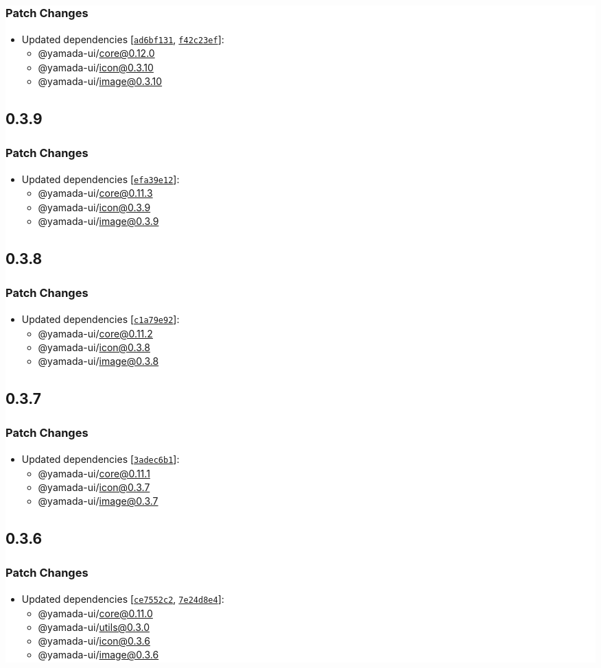 ### Patch Changes

- Updated dependencies [[`ad6bf131`](https://github.com/hirotomoyamada/yamada-ui/commit/ad6bf131a4a96145cfa6b00bcee3b0c0280191ce), [`f42c23ef`](https://github.com/hirotomoyamada/yamada-ui/commit/f42c23ef990c2fa303b79a64c71a5c3fbe8001f4)]:
  - @yamada-ui/core@0.12.0
  - @yamada-ui/icon@0.3.10
  - @yamada-ui/image@0.3.10

## 0.3.9

### Patch Changes

- Updated dependencies [[`efa39e12`](https://github.com/hirotomoyamada/yamada-ui/commit/efa39e1258e88019b5aa605ddacfbf2d2b3c757c)]:
  - @yamada-ui/core@0.11.3
  - @yamada-ui/icon@0.3.9
  - @yamada-ui/image@0.3.9

## 0.3.8

### Patch Changes

- Updated dependencies [[`c1a79e92`](https://github.com/hirotomoyamada/yamada-ui/commit/c1a79e921a2aa5cd6fec47ca9971aa678085dcf6)]:
  - @yamada-ui/core@0.11.2
  - @yamada-ui/icon@0.3.8
  - @yamada-ui/image@0.3.8

## 0.3.7

### Patch Changes

- Updated dependencies [[`3adec6b1`](https://github.com/hirotomoyamada/yamada-ui/commit/3adec6b1e3e6b5faed457a5aed354a4cb63c0e86)]:
  - @yamada-ui/core@0.11.1
  - @yamada-ui/icon@0.3.7
  - @yamada-ui/image@0.3.7

## 0.3.6

### Patch Changes

- Updated dependencies [[`ce7552c2`](https://github.com/hirotomoyamada/yamada-ui/commit/ce7552c265e67d8dc580132521ece9c91b4b545a), [`7e24d8e4`](https://github.com/hirotomoyamada/yamada-ui/commit/7e24d8e4557912cedd3856242c67ba972b824334)]:
  - @yamada-ui/core@0.11.0
  - @yamada-ui/utils@0.3.0
  - @yamada-ui/icon@0.3.6
  - @yamada-ui/image@0.3.6
